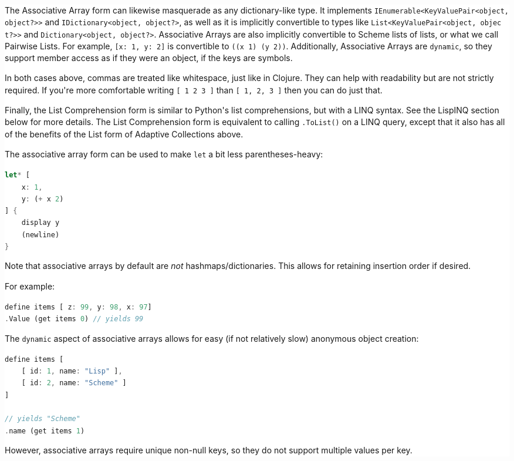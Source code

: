 The Associative Array form can likewise masquerade as any dictionary-like type.
It implements `IEnumerable<KeyValuePair<object, object?>>` and `IDictionary<object, object?>`,
as well as it is implicitly convertible to types like `List<KeyValuePair<object, object?>>` and `Dictionary<object, object?>`.
Associative Arrays are also implicitly convertible to Scheme lists of lists, or what we call Pairwise Lists. 
For example, `[x: 1, y: 2]` is convertible to `((x 1) (y 2))`.
Additionally, Associative Arrays are `dynamic`, so they support member access as if they were an object, if the keys are symbols.

In both cases above, commas are treated like whitespace, just like in Clojure. 
They can help with readability but are not strictly required.
If you're more comfortable writing `[ 1 2 3 ]` than `[ 1, 2, 3 ]` then you can do just that.

Finally, the List Comprehension form is similar to Python's list comprehensions, but with a LINQ syntax.
See the LispINQ section below for more details.
The List Comprehension form is equivalent to calling `.ToList()` on a LINQ query, except that it also has all
of the benefits of the List form of Adaptive Collections above.

The associative array form can be used to make `let` a bit less parentheses-heavy:
```rust
let* [
    x: 1,
    y: (+ x 2)
] {
    display y
    (newline)
}
```

Note that associative arrays by default are *not* hashmaps/dictionaries. 
This allows for retaining insertion order if desired. 

For example:
```rust
define items [ z: 99, y: 98, x: 97]
.Value (get items 0) // yields 99
```

The `dynamic` aspect of associative arrays allows for easy (if not relatively slow) anonymous object creation:
```rust
define items [ 
    [ id: 1, name: "Lisp" ], 
    [ id: 2, name: "Scheme" ] 
]

// yields "Scheme"
.name (get items 1)
```

However, associative arrays require unique non-null keys, so they do not support multiple values per key.
